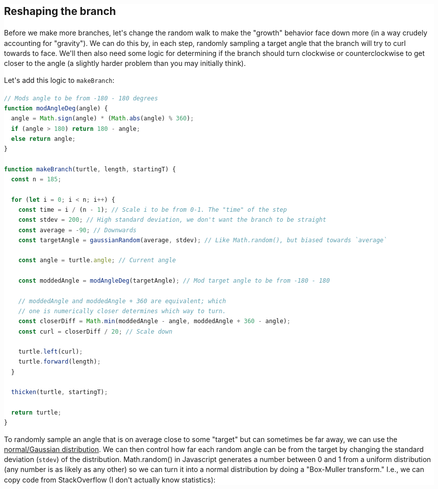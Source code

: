 ## Reshaping the branch

Before we make more branches, let's change the random walk to make the "growth" behavior face down more (in a way crudely accounting for "gravity"). We can do this by, in each step, randomly sampling a target angle that the branch will try to curl towards to face. We'll then also need some logic for determining if the branch should turn clockwise or counterclockwise to get closer to the angle (a slightly harder problem than you may initially think).

Let's add this logic to `makeBranch`:

```js
// Mods angle to be from -180 - 180 degrees
function modAngleDeg(angle) {
  angle = Math.sign(angle) * (Math.abs(angle) % 360);
  if (angle > 180) return 180 - angle;
  else return angle;
}

function makeBranch(turtle, length, startingT) {
  const n = 185;

  for (let i = 0; i < n; i++) {
    const time = i / (n - 1); // Scale i to be from 0-1. The "time" of the step
    const stdev = 200; // High standard deviation, we don't want the branch to be straight
    const average = -90; // Downwards
    const targetAngle = gaussianRandom(average, stdev); // Like Math.random(), but biased towards `average`

    const angle = turtle.angle; // Current angle

    const moddedAngle = modAngleDeg(targetAngle); // Mod target angle to be from -180 - 180

    // moddedAngle and moddedAngle + 360 are equivalent; which
    // one is numerically closer determines which way to turn.
    const closerDiff = Math.min(moddedAngle - angle, moddedAngle + 360 - angle);
    const curl = closerDiff / 20; // Scale down

    turtle.left(curl);
    turtle.forward(length);
  }

  thicken(turtle, startingT);

  return turtle;
}
```

To randomly sample an angle that is on average close to some "target" but can sometimes be far away, we can use the [normal/Gaussian distribution](https://en.wikipedia.org/wiki/Normal_distribution). We can then control how far each random angle can be from the target by changing the standard deviation (`stdev`) of the distribution. Math.random() in Javascript generates a number between 0 and 1 from a uniform distribution (any number is as likely as any other) so we can turn it into a normal distribution by doing a "Box-Muller transform." I.e., we can copy code from StackOverflow (I don't actually know statistics):
